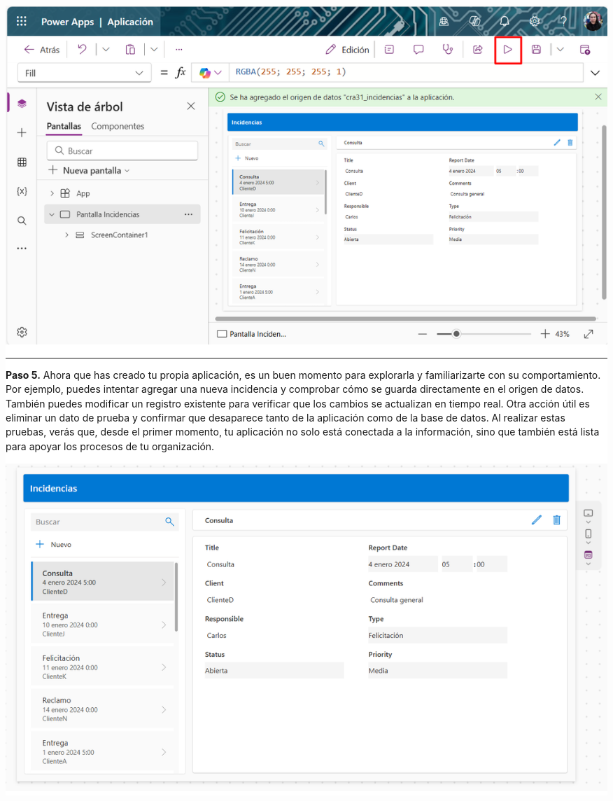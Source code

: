 ![LabImage2](../images/7Lab21.png)

---

**Paso 5.** Ahora que has creado tu propia aplicación, es un buen momento para explorarla y familiarizarte con su comportamiento. Por ejemplo, puedes intentar agregar una nueva incidencia y comprobar cómo se guarda directamente en el origen de datos. También puedes modificar un registro existente para verificar que los cambios se actualizan en tiempo real. Otra acción útil es eliminar un dato de prueba y confirmar que desaparece tanto de la aplicación como de la base de datos. Al realizar estas pruebas, verás que, desde el primer momento, tu aplicación no solo está conectada a la información, sino que también está lista para apoyar los procesos de tu organización.

![LabImage2](../images/8Lab21.png)
